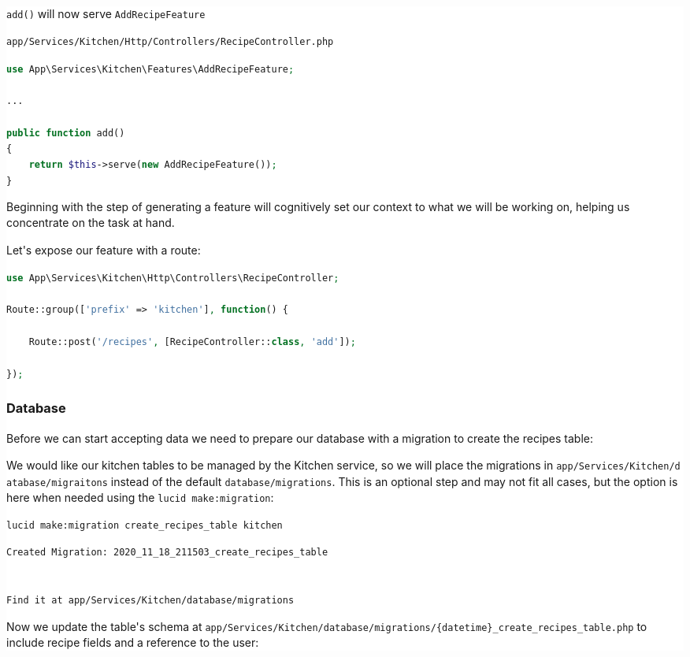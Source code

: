 `add()` will now serve `AddRecipeFeature`

`app/Services/Kitchen/Http/Controllers/RecipeController.php`

```php
use App\Services\Kitchen\Features\AddRecipeFeature;

...

public function add()
{
    return $this->serve(new AddRecipeFeature());
}
```

Beginning with the step of generating a feature will cognitively set our context to what we will be working on, helping us concentrate
on the task at hand.

Let's expose our feature with a route:

```php
use App\Services\Kitchen\Http\Controllers\RecipeController;

Route::group(['prefix' => 'kitchen'], function() {

    Route::post('/recipes', [RecipeController::class, 'add']);

});

```

### Database

Before we can start accepting data we need to prepare our database with a migration to create the recipes table:

We would like our kitchen tables to be managed by the Kitchen service, so we will place the migrations
in `app/Services/Kitchen/database/migraitons` instead of the default `database/migrations`.
This is an optional step and may not fit all cases, but the option is here when needed using the `lucid make:migration`:

```bash
lucid make:migration create_recipes_table kitchen
```

```
Created Migration: 2020_11_18_211503_create_recipes_table


Find it at app/Services/Kitchen/database/migrations
```

Now we update the table's schema at `app/Services/Kitchen/database/migrations/{datetime}_create_recipes_table.php`
to include recipe fields and a reference to the user:
